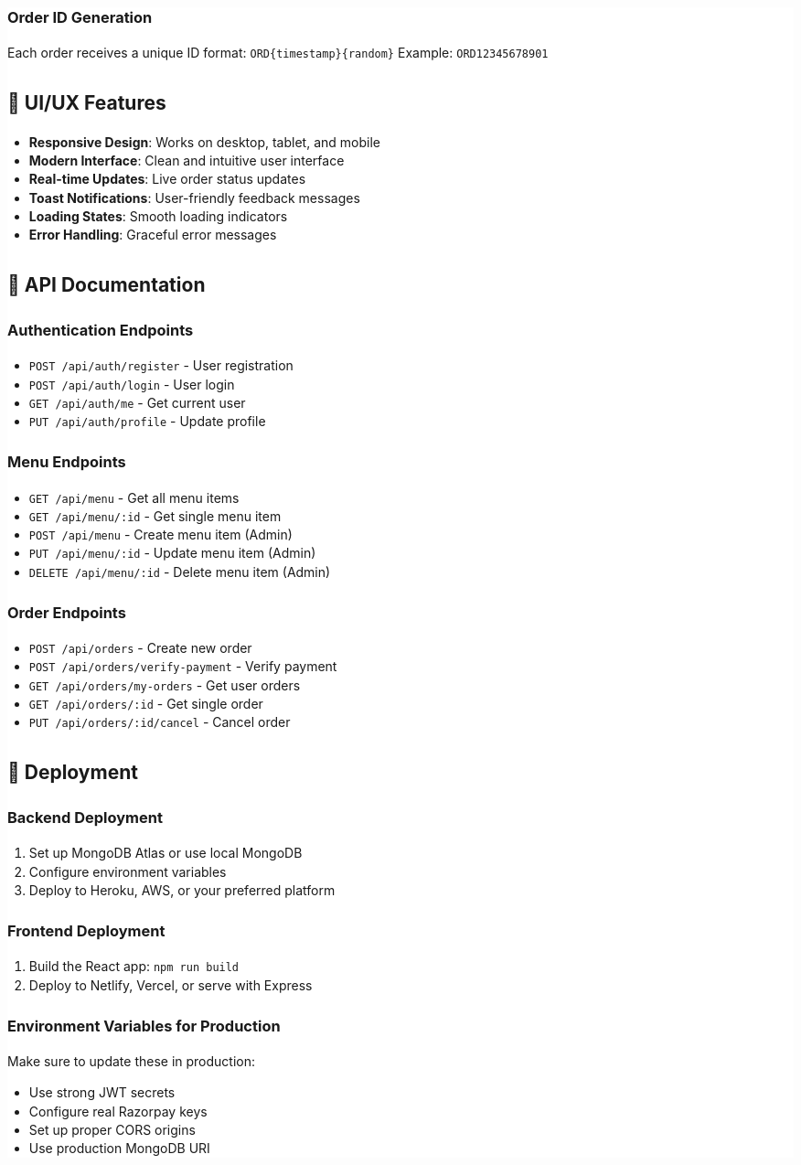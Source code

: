 ### Order ID Generation
Each order receives a unique ID format: `ORD{timestamp}{random}`
Example: `ORD12345678901`

## 🎨 UI/UX Features

- **Responsive Design**: Works on desktop, tablet, and mobile
- **Modern Interface**: Clean and intuitive user interface
- **Real-time Updates**: Live order status updates
- **Toast Notifications**: User-friendly feedback messages
- **Loading States**: Smooth loading indicators
- **Error Handling**: Graceful error messages

## 📝 API Documentation

### Authentication Endpoints
- `POST /api/auth/register` - User registration
- `POST /api/auth/login` - User login
- `GET /api/auth/me` - Get current user
- `PUT /api/auth/profile` - Update profile

### Menu Endpoints
- `GET /api/menu` - Get all menu items
- `GET /api/menu/:id` - Get single menu item
- `POST /api/menu` - Create menu item (Admin)
- `PUT /api/menu/:id` - Update menu item (Admin)
- `DELETE /api/menu/:id` - Delete menu item (Admin)

### Order Endpoints
- `POST /api/orders` - Create new order
- `POST /api/orders/verify-payment` - Verify payment
- `GET /api/orders/my-orders` - Get user orders
- `GET /api/orders/:id` - Get single order
- `PUT /api/orders/:id/cancel` - Cancel order

## 🚀 Deployment

### Backend Deployment
1. Set up MongoDB Atlas or use local MongoDB
2. Configure environment variables
3. Deploy to Heroku, AWS, or your preferred platform

### Frontend Deployment
1. Build the React app: `npm run build`
2. Deploy to Netlify, Vercel, or serve with Express

### Environment Variables for Production
Make sure to update these in production:
- Use strong JWT secrets
- Configure real Razorpay keys
- Set up proper CORS origins
- Use production MongoDB URI
